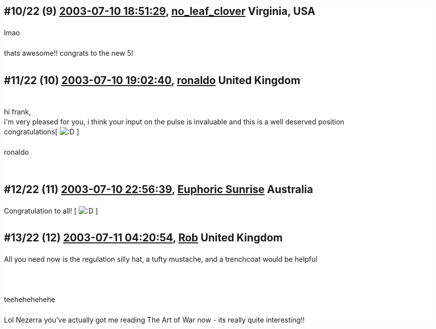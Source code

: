 ## \#10/22 (9) [2003-07-10 18:51:29](https://www.astralpulse.com/forums/index.php?msg=38884), [no_leaf_clover](https://www.astralpulse.com/forums/profile/?u=1764) Virginia, USA ##
<section>
lmao
<br>
<br>
thats awesome!! congrats to the new 5!
</section>

## \#11/22 (10) [2003-07-10 19:02:40](https://www.astralpulse.com/forums/index.php?msg=38888), [ronaldo](https://www.astralpulse.com/forums/profile/?u=2518) United Kingdom ##
<section>
<br>
hi frank,
<br>
i'm very pleased for you, i think your input on the pulse is invaluable and this is a well deserved position
<br>
congratulations[
<img alt=":D" class="smiley" src="https://www.astralpulse.com/forums/Smileys/fugue/cheesy.png" title="Cheesy"/>
]
<br>
<br>
ronaldo
<br>
<br>
</section>

## \#12/22 (11) [2003-07-10 22:56:39](https://www.astralpulse.com/forums/index.php?msg=38920), [Euphoric Sunrise](https://www.astralpulse.com/forums/profile/?u=1782) Australia ##
<section>
Congratulation to all! [
<img alt=":D" class="smiley" src="https://www.astralpulse.com/forums/Smileys/fugue/cheesy.png" title="Cheesy"/>
]
</section>

## \#13/22 (12) [2003-07-11 04:20:54](https://www.astralpulse.com/forums/index.php?msg=38949), [Rob](https://www.astralpulse.com/forums/profile/?u=65) United Kingdom ##
<section>
All you need now is the regulation silly hat, a tufty mustache, and a trenchcoat would be helpful
<br>
<br>
<img alt="" class="bbc_img" loading="lazy" src="http://www.raceworx.com/funnypics/nazi%20mod.jpg"/>
<br>
<br>
teehehehehehe
<br>
<br>
Lol Nezerra you've actually got me reading The Art of War now - its really quite interesting!!
</section>
